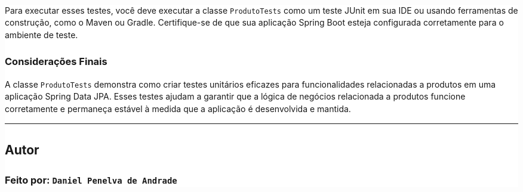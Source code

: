 Para executar esses testes, você deve executar a classe `ProdutoTests` como um teste JUnit em sua IDE ou usando ferramentas de construção, como o Maven ou Gradle. Certifique-se de que sua aplicação Spring Boot esteja configurada corretamente para o ambiente de teste.

### Considerações Finais

A classe `ProdutoTests` demonstra como criar testes unitários eficazes para funcionalidades relacionadas a produtos em uma aplicação Spring Data JPA. Esses testes ajudam a garantir que a lógica de negócios relacionada a produtos funcione corretamente e permaneça estável à medida que a aplicação é desenvolvida e mantida.

---

## Autor
### **Feito por:** `Daniel Penelva de Andrade`